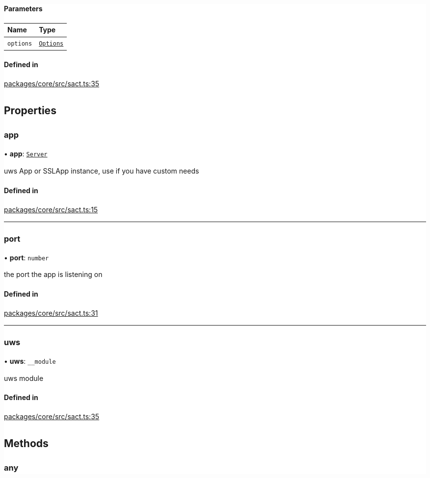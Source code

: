 #### Parameters

| Name | Type |
| :------ | :------ |
| `options` | [`Options`](../interfaces/options.md) |

#### Defined in

[packages/core/src/sact.ts:35](https://github.com/mattiasewers/sact/blob/df76a34/packages/core/src/sact.ts#L35)

## Properties

### app

• **app**: [`Server`](../interfaces/server.md)

uws App or SSLApp instance, use if you have custom needs

#### Defined in

[packages/core/src/sact.ts:15](https://github.com/mattiasewers/sact/blob/df76a34/packages/core/src/sact.ts#L15)

___

### port

• **port**: `number`

the port the app is listening on

#### Defined in

[packages/core/src/sact.ts:31](https://github.com/mattiasewers/sact/blob/df76a34/packages/core/src/sact.ts#L31)

___

### uws

• **uws**: `__module`

uws module

#### Defined in

[packages/core/src/sact.ts:35](https://github.com/mattiasewers/sact/blob/df76a34/packages/core/src/sact.ts#L35)

## Methods

### any
